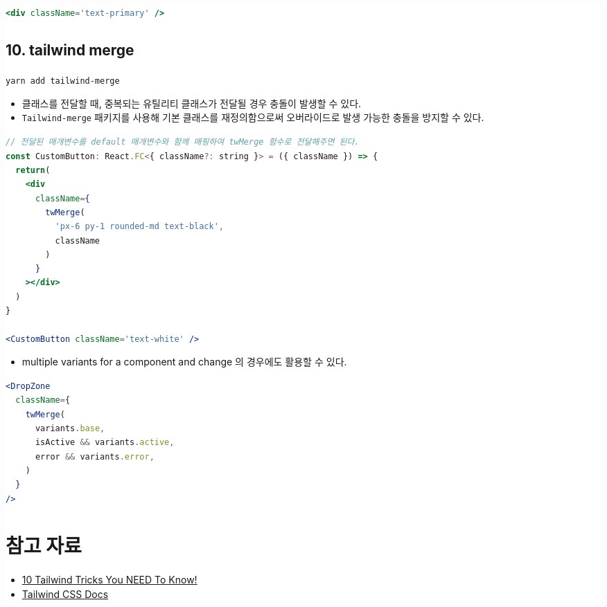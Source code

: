 
```jsx
<div className='text-primary' />
```

## 10. tailwind merge
```node
yarn add tailwind-merge
```

- 클래스를 전달할 때, 중복되는 유틸리티 클래스가 전달될 경우 충돌이 발생할 수 있다.
- `Tailwind-merge` 패키지를 사용해 기본 클래스를 재정의함으로써 오버라이드로 발생 가능한 충돌을 방지할 수 있다.


```jsx
// 전달된 매개변수를 default 매개변수와 함께 매핑하여 twMerge 함수로 전달해주면 된다.
const CustomButton: React.FC<{ className?: string }> = ({ className }) => {
  return(
    <div
      className={
        twMerge(
          'px-6 py-1 rounded-md text-black',
          className
        )
      }
    ></div>
  )
}

<CustomButton className='text-white' />
```

- multiple variants for a component and change 의 경우에도 활용할 수 있다.
```jsx
<DropZone 
  className={
    twMerge(
      variants.base,
      isActive && variants.active,
      error && variants.error,
    )
  }
/>
```


# 참고 자료

- [10 Tailwind Tricks You NEED To Know!](https://www.youtube.com/watch?v=aSlK3GhRuXA)
- [Tailwind CSS Docs](https://tailwindcss.com/)

